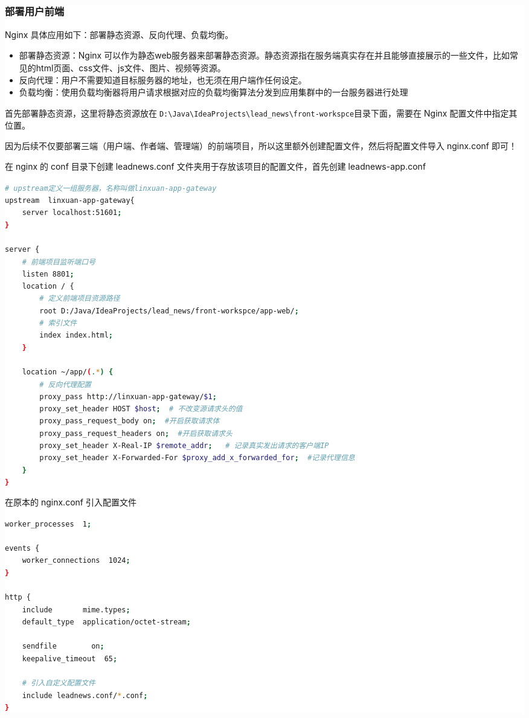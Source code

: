 ### 部署用户前端

Nginx 具体应用如下：部署静态资源、反向代理、负载均衡。

* 部署静态资源：Nginx 可以作为静态web服务器来部署静态资源。静态资源指在服务端真实存在并且能够直接展示的一些文件，比如常见的html页面、css文件、js文件、图片、视频等资源。
* 反向代理：用户不需要知道目标服务器的地址，也无须在用户端作任何设定。
* 负载均衡：使用负载均衡器将用户请求根据对应的负载均衡算法分发到应用集群中的一台服务器进行处理

首先部署静态资源，这里将静态资源放在 `D:\Java\IdeaProjects\lead_news\front-workspce`目录下面，需要在 Nginx 配置文件中指定其位置。

因为后续不仅要部署三端（用户端、作者端、管理端）的前端项目，所以这里额外创建配置文件，然后将配置文件导入 nginx.conf 即可！

在 nginx 的 conf 目录下创建 leadnews.conf 文件夹用于存放该项目的配置文件，首先创建 leadnews-app.conf

```bash
# upstream定义一组服务器，名称叫做linxuan-app-gateway
upstream  linxuan-app-gateway{
    server localhost:51601;
}

server {
    # 前端项目监听端口号
	listen 8801;
	location / {
	    # 定义前端项目资源路径
		root D:/Java/IdeaProjects/lead_news/front-workspce/app-web/;
		# 索引文件
		index index.html;
	}
	
	location ~/app/(.*) {
	    # 反向代理配置
		proxy_pass http://linxuan-app-gateway/$1;
		proxy_set_header HOST $host;  # 不改变源请求头的值
		proxy_pass_request_body on;  #开启获取请求体
		proxy_pass_request_headers on;  #开启获取请求头
		proxy_set_header X-Real-IP $remote_addr;   # 记录真实发出请求的客户端IP
		proxy_set_header X-Forwarded-For $proxy_add_x_forwarded_for;  #记录代理信息
	}
}
```

在原本的 nginx.conf 引入配置文件

```sh
worker_processes  1;

events {
    worker_connections  1024;
}

http {
    include       mime.types;
    default_type  application/octet-stream;

    sendfile        on;
    keepalive_timeout  65;

	# 引入自定义配置文件
	include leadnews.conf/*.conf;
}
```
